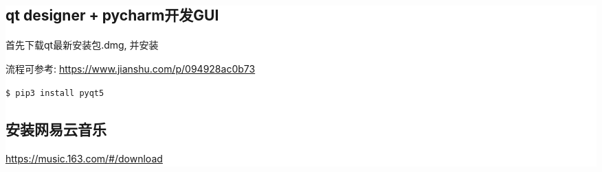 ## qt designer + pycharm开发GUI
首先下载qt最新安装包.dmg, 并安装

流程可参考: https://www.jianshu.com/p/094928ac0b73
```bash
$ pip3 install pyqt5
```

## 安装网易云音乐
https://music.163.com/#/download